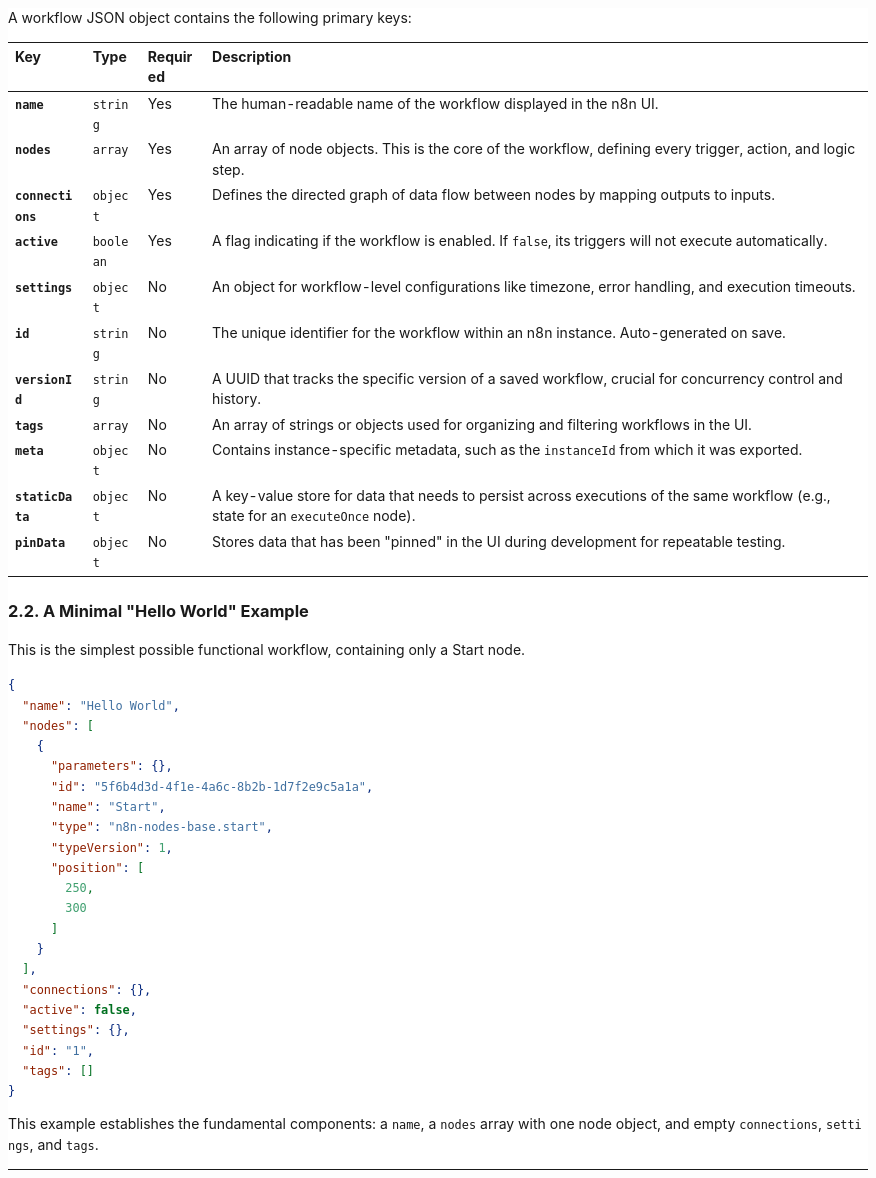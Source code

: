 A workflow JSON object contains the following primary keys:

| Key | Type | Required | Description |
| :--- | :--- | :--- | :--- |
| **`name`** | `string` | Yes | The human-readable name of the workflow displayed in the n8n UI. |
| **`nodes`** | `array` | Yes | An array of node objects. This is the core of the workflow, defining every trigger, action, and logic step. |
| **`connections`**| `object` | Yes | Defines the directed graph of data flow between nodes by mapping outputs to inputs. |
| **`active`** | `boolean` | Yes | A flag indicating if the workflow is enabled. If `false`, its triggers will not execute automatically. |
| **`settings`** | `object` | No | An object for workflow-level configurations like timezone, error handling, and execution timeouts. |
| **`id`** | `string` | No | The unique identifier for the workflow within an n8n instance. Auto-generated on save. |
| **`versionId`** | `string` | No | A UUID that tracks the specific version of a saved workflow, crucial for concurrency control and history. |
| **`tags`** | `array` | No | An array of strings or objects used for organizing and filtering workflows in the UI. |
| **`meta`** | `object` | No | Contains instance-specific metadata, such as the `instanceId` from which it was exported. |
| **`staticData`**| `object` | No | A key-value store for data that needs to persist across executions of the same workflow (e.g., state for an `executeOnce` node). |
| **`pinData`** | `object` | No | Stores data that has been "pinned" in the UI during development for repeatable testing. |

### 2.2. A Minimal "Hello World" Example

This is the simplest possible functional workflow, containing only a Start node.

```json
{
  "name": "Hello World",
  "nodes": [
    {
      "parameters": {},
      "id": "5f6b4d3d-4f1e-4a6c-8b2b-1d7f2e9c5a1a",
      "name": "Start",
      "type": "n8n-nodes-base.start",
      "typeVersion": 1,
      "position": [
        250,
        300
      ]
    }
  ],
  "connections": {},
  "active": false,
  "settings": {},
  "id": "1",
  "tags": []
}
```

This example establishes the fundamental components: a `name`, a `nodes` array with one node object, and empty `connections`, `settings`, and `tags`.

---